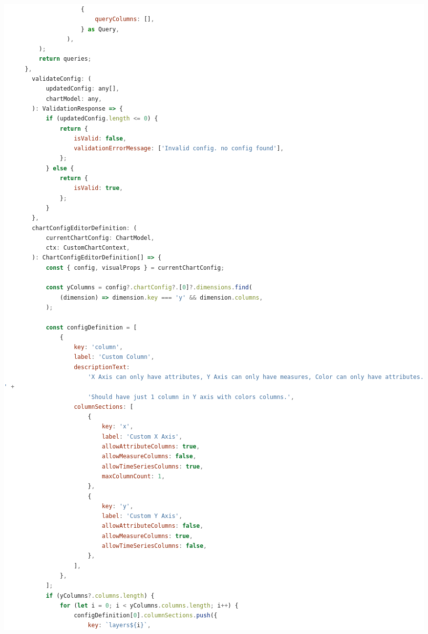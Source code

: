 ```js
                      {
                          queryColumns: [],
                      } as Query,
                  ),
          );
          return queries;
      },
        validateConfig: (
            updatedConfig: any[],
            chartModel: any,
        ): ValidationResponse => {
            if (updatedConfig.length <= 0) {
                return {
                    isValid: false,
                    validationErrorMessage: ['Invalid config. no config found'],
                };
            } else {
                return {
                    isValid: true,
                };
            }
        },
        chartConfigEditorDefinition: (
            currentChartConfig: ChartModel,
            ctx: CustomChartContext,
        ): ChartConfigEditorDefinition[] => {
            const { config, visualProps } = currentChartConfig;

            const yColumns = config?.chartConfig?.[0]?.dimensions.find(
                (dimension) => dimension.key === 'y' && dimension.columns,
            );

            const configDefinition = [
                {
                    key: 'column',
                    label: 'Custom Column',
                    descriptionText:
                        'X Axis can only have attributes, Y Axis can only have measures, Color can only have attributes. ' +
                        'Should have just 1 column in Y axis with colors columns.',
                    columnSections: [
                        {
                            key: 'x',
                            label: 'Custom X Axis',
                            allowAttributeColumns: true,
                            allowMeasureColumns: false,
                            allowTimeSeriesColumns: true,
                            maxColumnCount: 1,
                        },
                        {
                            key: 'y',
                            label: 'Custom Y Axis',
                            allowAttributeColumns: false,
                            allowMeasureColumns: true,
                            allowTimeSeriesColumns: false,
                        },
                    ],
                },
            ];
            if (yColumns?.columns.length) {
                for (let i = 0; i < yColumns.columns.length; i++) {
                    configDefinition[0].columnSections.push({
                        key: `layers${i}`,
```